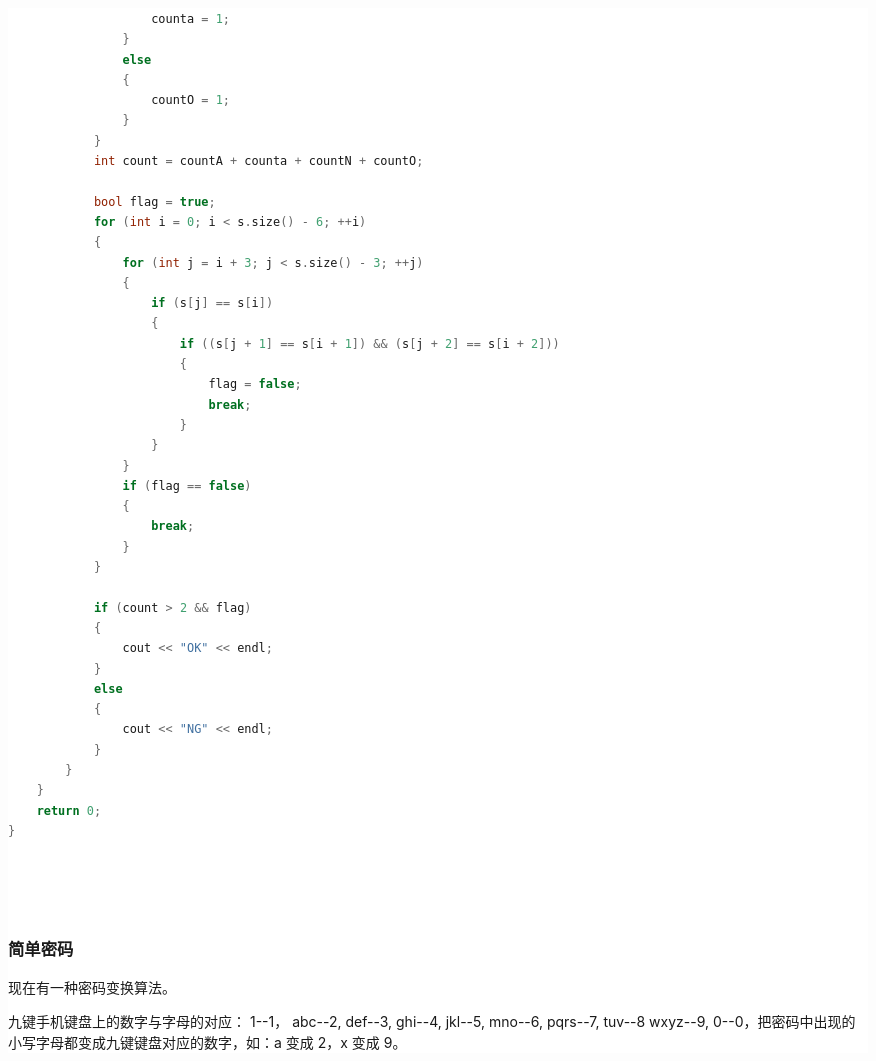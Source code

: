 ```c++
                    counta = 1;
                }
                else
                {
                    countO = 1;
                }
            }
            int count = countA + counta + countN + countO;
            
            bool flag = true;
            for (int i = 0; i < s.size() - 6; ++i)
            {
                for (int j = i + 3; j < s.size() - 3; ++j)
                {
                    if (s[j] == s[i])
                    {
                        if ((s[j + 1] == s[i + 1]) && (s[j + 2] == s[i + 2]))
                        {
                            flag = false;
                            break;
                        }
                    }
                }
                if (flag == false)
                {
                    break;
                }
            }
            
            if (count > 2 && flag)
            {
                cout << "OK" << endl;
            }
            else
            {
                cout << "NG" << endl;
            }
        }
    }
    return 0;
}
```

<br><br><br>

### 简单密码

现在有一种密码变换算法。

九键手机键盘上的数字与字母的对应： 1--1， abc--2, def--3, ghi--4, jkl--5, mno--6, pqrs--7, tuv--8 wxyz--9, 0--0，把密码中出现的小写字母都变成九键键盘对应的数字，如：a 变成 2，x 变成 9。
